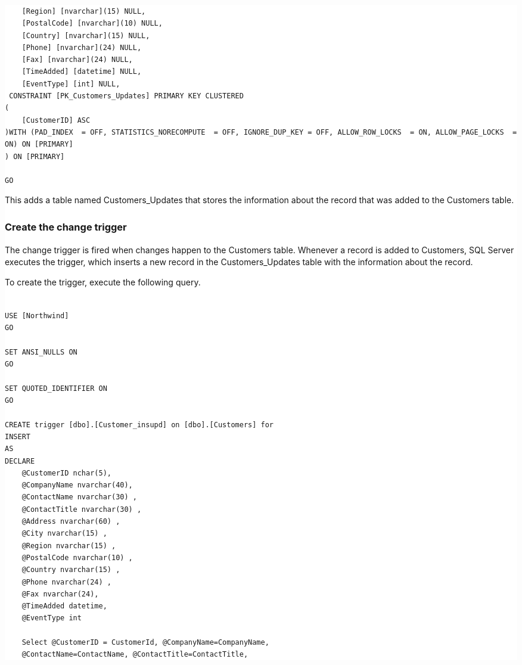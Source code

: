 ```
    [Region] [nvarchar](15) NULL,
    [PostalCode] [nvarchar](10) NULL,
    [Country] [nvarchar](15) NULL,
    [Phone] [nvarchar](24) NULL,
    [Fax] [nvarchar](24) NULL,
    [TimeAdded] [datetime] NULL,
    [EventType] [int] NULL,
 CONSTRAINT [PK_Customers_Updates] PRIMARY KEY CLUSTERED 
(
    [CustomerID] ASC
)WITH (PAD_INDEX  = OFF, STATISTICS_NORECOMPUTE  = OFF, IGNORE_DUP_KEY = OFF, ALLOW_ROW_LOCKS  = ON, ALLOW_PAGE_LOCKS  = ON) ON [PRIMARY]
) ON [PRIMARY]

GO
```

This adds a table named Customers_Updates that stores the information about the record that was added to the Customers table.
  
    
    

### Create the change trigger

The change trigger is fired when changes happen to the Customers table. Whenever a record is added to Customers, SQL Server executes the trigger, which inserts a new record in the Customers_Updates table with the information about the record.
  
    
    
To create the trigger, execute the following query.
  
    
    



```

USE [Northwind]
GO

SET ANSI_NULLS ON
GO

SET QUOTED_IDENTIFIER ON
GO

CREATE trigger [dbo].[Customer_insupd] on [dbo].[Customers] for
INSERT
AS
DECLARE 
    @CustomerID nchar(5),
    @CompanyName nvarchar(40),
    @ContactName nvarchar(30) ,
    @ContactTitle nvarchar(30) ,
    @Address nvarchar(60) ,
    @City nvarchar(15) ,
    @Region nvarchar(15) ,
    @PostalCode nvarchar(10) ,
    @Country nvarchar(15) ,
    @Phone nvarchar(24) ,
    @Fax nvarchar(24), 
    @TimeAdded datetime,
    @EventType int
    
    Select @CustomerID = CustomerId, @CompanyName=CompanyName,
    @ContactName=ContactName, @ContactTitle=ContactTitle,
```